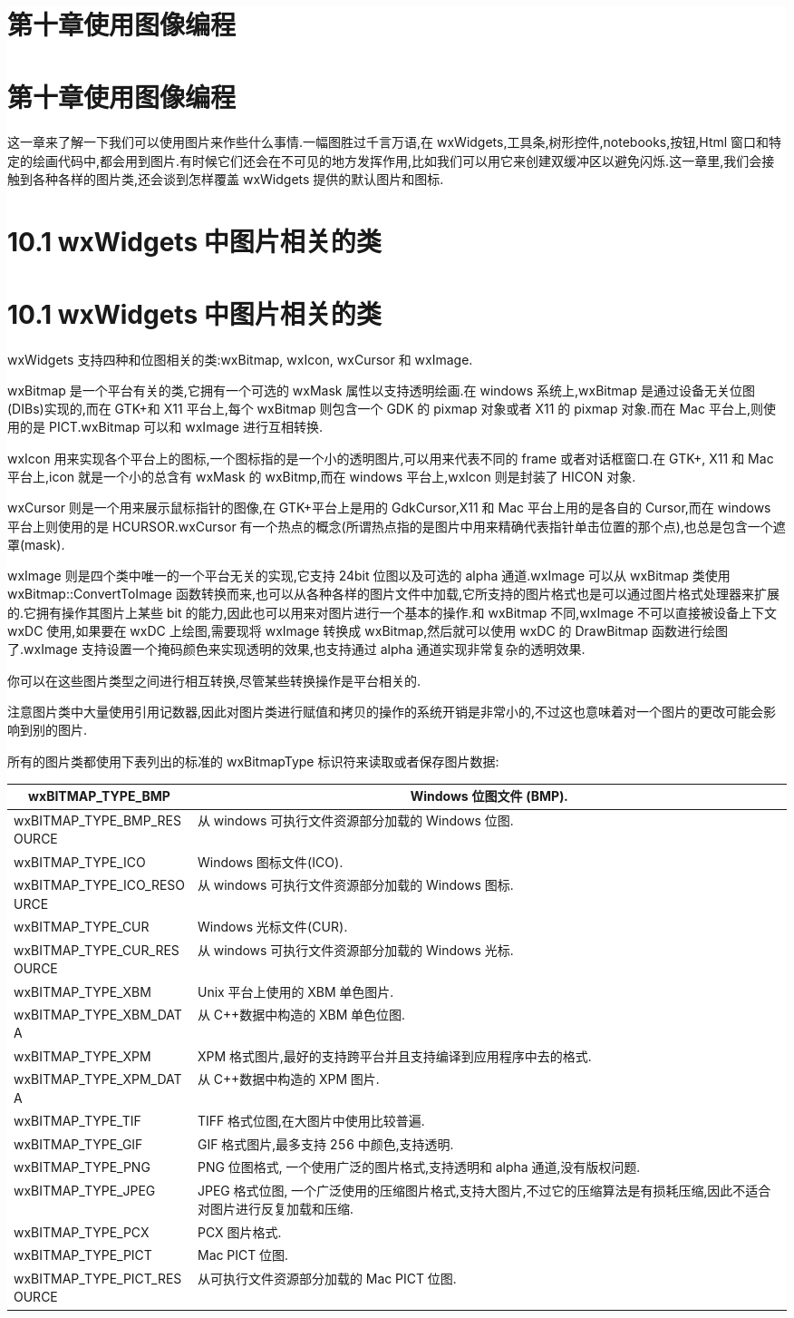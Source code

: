 # 第十章使用图像编程

# 第十章使用图像编程

这一章来了解一下我们可以使用图片来作些什么事情.一幅图胜过千言万语,在 wxWidgets,工具条,树形控件,notebooks,按钮,Html 窗口和特定的绘画代码中,都会用到图片.有时候它们还会在不可见的地方发挥作用,比如我们可以用它来创建双缓冲区以避免闪烁.这一章里,我们会接触到各种各样的图片类,还会谈到怎样覆盖 wxWidgets 提供的默认图片和图标.

# 10.1 wxWidgets 中图片相关的类

# 10.1 wxWidgets 中图片相关的类

wxWidgets 支持四种和位图相关的类:wxBitmap, wxIcon, wxCursor 和 wxImage.

wxBitmap 是一个平台有关的类,它拥有一个可选的 wxMask 属性以支持透明绘画.在 windows 系统上,wxBitmap 是通过设备无关位图 (DIBs)实现的,而在 GTK+和 X11 平台上,每个 wxBitmap 则包含一个 GDK 的 pixmap 对象或者 X11 的 pixmap 对象.而在 Mac 平台上,则使用的是 PICT.wxBitmap 可以和 wxImage 进行互相转换.

wxIcon 用来实现各个平台上的图标,一个图标指的是一个小的透明图片,可以用来代表不同的 frame 或者对话框窗口.在 GTK+, X11 和 Mac 平台上,icon 就是一个小的总含有 wxMask 的 wxBitmp,而在 windows 平台上,wxIcon 则是封装了 HICON 对象.

wxCursor 则是一个用来展示鼠标指针的图像,在 GTK+平台上是用的 GdkCursor,X11 和 Mac 平台上用的是各自的 Cursor,而在 windows 平台上则使用的是 HCURSOR.wxCursor 有一个热点的概念(所谓热点指的是图片中用来精确代表指针单击位置的那个点),也总是包含一个遮罩(mask).

wxImage 则是四个类中唯一的一个平台无关的实现,它支持 24bit 位图以及可选的 alpha 通道.wxImage 可以从 wxBitmap 类使用 wxBitmap::ConvertToImage 函数转换而来,也可以从各种各样的图片文件中加载,它所支持的图片格式也是可以通过图片格式处理器来扩展的.它拥有操作其图片上某些 bit 的能力,因此也可以用来对图片进行一个基本的操作.和 wxBitmap 不同,wxImage 不可以直接被设备上下文 wxDC 使用,如果要在 wxDC 上绘图,需要现将 wxImage 转换成 wxBitmap,然后就可以使用 wxDC 的 DrawBitmap 函数进行绘图了.wxImage 支持设置一个掩码颜色来实现透明的效果,也支持通过 alpha 通道实现非常复杂的透明效果.

你可以在这些图片类型之间进行相互转换,尽管某些转换操作是平台相关的.

注意图片类中大量使用引用记数器,因此对图片类进行赋值和拷贝的操作的系统开销是非常小的,不过这也意味着对一个图片的更改可能会影响到别的图片.

所有的图片类都使用下表列出的标准的 wxBitmapType 标识符来读取或者保存图片数据:

| wxBITMAP_TYPE_BMP | Windows 位图文件 (BMP). |
| --- | --- |
| wxBITMAP_TYPE_BMP_RESOURCE | 从 windows 可执行文件资源部分加载的 Windows 位图. |
| wxBITMAP_TYPE_ICO | Windows 图标文件(ICO). |
| wxBITMAP_TYPE_ICO_RESOURCE | 从 windows 可执行文件资源部分加载的 Windows 图标. |
| wxBITMAP_TYPE_CUR | Windows 光标文件(CUR). |
| wxBITMAP_TYPE_CUR_RESOURCE | 从 windows 可执行文件资源部分加载的 Windows 光标. |
| wxBITMAP_TYPE_XBM | Unix 平台上使用的 XBM 单色图片. |
| wxBITMAP_TYPE_XBM_DATA | 从 C++数据中构造的 XBM 单色位图. |
| wxBITMAP_TYPE_XPM | XPM 格式图片,最好的支持跨平台并且支持编译到应用程序中去的格式. |
| wxBITMAP_TYPE_XPM_DATA | 从 C++数据中构造的 XPM 图片. |
| wxBITMAP_TYPE_TIF | TIFF 格式位图,在大图片中使用比较普遍. |
| wxBITMAP_TYPE_GIF | GIF 格式图片,最多支持 256 中颜色,支持透明. |
| wxBITMAP_TYPE_PNG | PNG 位图格式, 一个使用广泛的图片格式,支持透明和 alpha 通道,没有版权问题. |
| wxBITMAP_TYPE_JPEG | JPEG 格式位图, 一个广泛使用的压缩图片格式,支持大图片,不过它的压缩算法是有损耗压缩,因此不适合对图片进行反复加载和压缩. |
| wxBITMAP_TYPE_PCX | PCX 图片格式. |
| wxBITMAP_TYPE_PICT | Mac PICT 位图. |
| wxBITMAP_TYPE_PICT_RESOURCE | 从可执行文件资源部分加载的 Mac PICT 位图. |